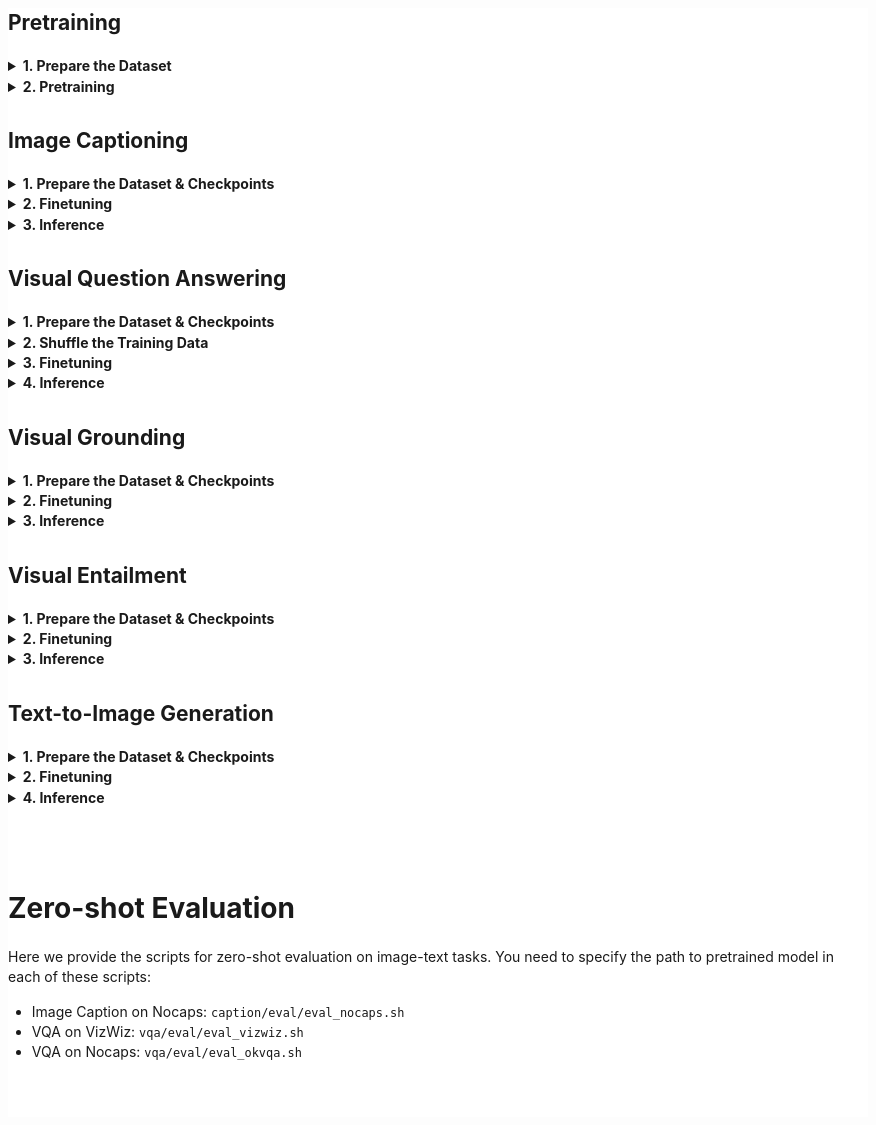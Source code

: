 ## Pretraining

<details><summary><b>1. Prepare the Dataset</b></summary></details>
<details><summary><b>2. Pretraining</b></summary></details>

## Image Captioning
<details><summary><b>1. Prepare the Dataset & Checkpoints</b></summary></details>
<details><summary><b>2. Finetuning</b></summary></details>
<details><summary><b>3. Inference</b></summary></details>



## Visual Question Answering
<details><summary><b>1. Prepare the Dataset & Checkpoints</b></summary></details>
<details><summary><b>2. Shuffle the Training Data</b></summary></details>
<details><summary><b>3. Finetuning</b></summary></details>
<details><summary><b>4. Inference</b></summary></details>

## Visual Grounding

<details><summary><b>1. Prepare the Dataset & Checkpoints</b></summary></details>
<details><summary><b>2. Finetuning</b></summary></details>
<details><summary><b>3. Inference</b></summary></details>

## Visual Entailment

<details><summary><b>1. Prepare the Dataset & Checkpoints</b></summary></details>
<details><summary><b>2. Finetuning</b></summary></details>
<details><summary><b>3. Inference</b></summary></details>



## Text-to-Image Generation 

<details><summary><b>1. Prepare the Dataset & Checkpoints</b></summary></details>
<details><summary><b>2. Finetuning</b></summary></details>
<details><summary><b>4. Inference</b></summary></details>

<br>
<br>

# Zero-shot Evaluation

Here we provide the scripts for zero-shot evaluation on image-text tasks. You need to specify the path to pretrained model in each of these scripts:

* Image Caption on Nocaps: <code>caption/eval/eval_nocaps.sh</code>
* VQA on VizWiz: <code>vqa/eval/eval_vizwiz.sh</code>
* VQA on Nocaps: <code>vqa/eval/eval_okvqa.sh</code>

<br>
<br>
